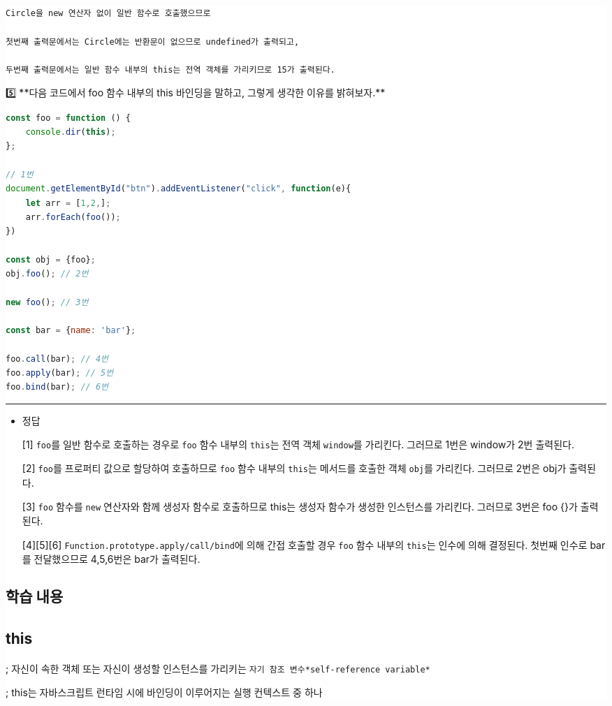     Circle을 new 연산자 없이 일반 함수로 호출했으므로
    
    첫번째 출력문에서는 Circle에는 반환문이 없으므로 undefined가 출력되고,
    
    두번째 출력문에서는 일반 함수 내부의 this는 전역 객체를 가리키므로 15가 출력된다.
    
</aside>

<aside>
5️⃣ **다음 코드에서 foo 함수 내부의 this 바인딩을 말하고, 그렇게 생각한 이유를 밝혀보자.**

```jsx
const foo = function () {
	console.dir(this);
};

// 1번
document.getElementById("btn").addEventListener("click", function(e){
	let arr = [1,2,];
	arr.forEach(foo()); 
})

const obj = {foo};
obj.foo(); // 2번

new foo(); // 3번

const bar = {name: 'bar'};

foo.call(bar); // 4번
foo.apply(bar); // 5번
foo.bind(bar); // 6번
```

---

- 정답
    
    [1] `foo`를 일반 함수로 호출하는 경우로 `foo` 함수 내부의 `this`는 전역 객체 `window`를 가리킨다. 그러므로 1번은 window가 2번 출력된다.
    
    [2] `foo`를 프로퍼티 값으로 할당하여 호출하므로 `foo` 함수 내부의 `this`는 메서드를 호출한 객체 `obj`를 가리킨다. 그러므로 2번은 obj가 출력된다.
    
    [3] `foo` 함수를 `new` 연산자와 함께 생성자 함수로 호출하므로 this는 생성자 함수가 생성한 인스턴스를 가리킨다. 그러므로 3번은 foo {}가 출력된다.
    
    [4][5][6] `Function.prototype.apply/call/bind`에 의해 간접 호출할 경우 `foo` 함수 내부의 `this`는 인수에 의해 결정된다. 첫번째 인수로 bar를 전달했으므로 4,5,6번은 bar가 출력된다. 
    
</aside>

## 학습 내용

## this

; 자신이 속한 객체 또는 자신이 생성할 인스턴스를 가리키는 `자기 참조 변수*self-reference variable*`

; this는 자바스크립트 런타임 시에 바인딩이 이루어지는 실행 컨텍스트 중 하나
